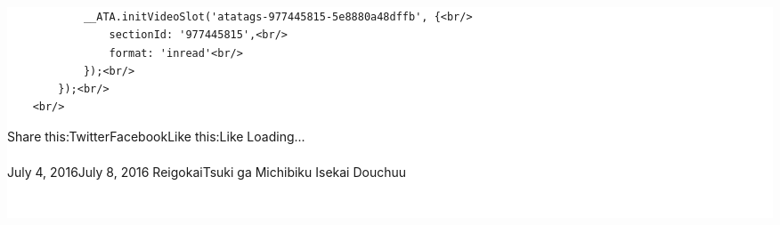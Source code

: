                 __ATA.initVideoSlot('atatags-977445815-5e8880a48dffb', {<br/>
                    sectionId: '977445815',<br/>
                    format: 'inread'<br/>
                });<br/>
            });<br/>
        <br/>
Share this:TwitterFacebookLike this:Like Loading... <br/>
<br/>
July 4, 2016July 8, 2016 ReigokaiTsuki ga Michibiku Isekai Douchuu <br/>
<br/>
<br/>
